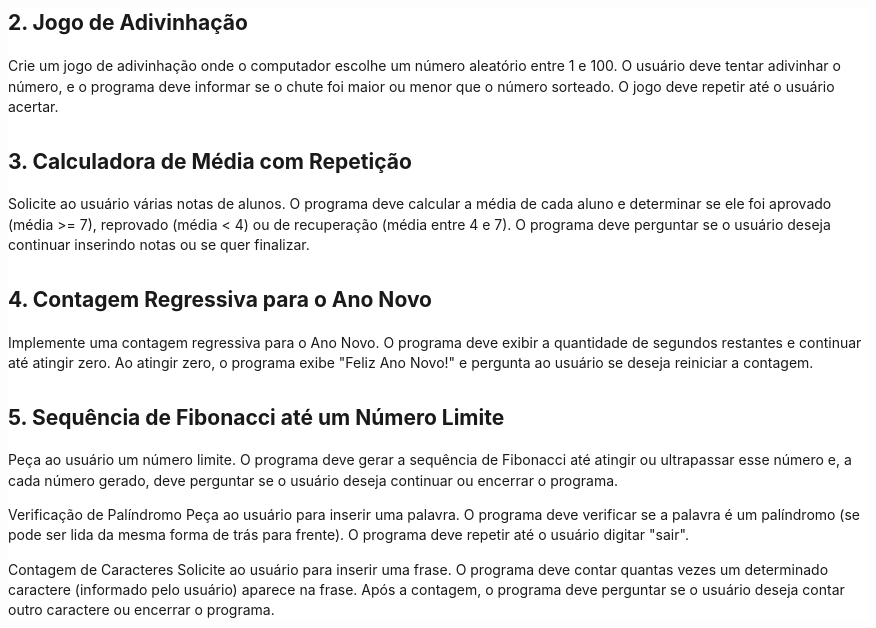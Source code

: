## 2. Jogo de Adivinhação
Crie um jogo de adivinhação onde o computador escolhe um número aleatório entre 1 e 100. O usuário deve tentar adivinhar o número, e o programa deve informar se o chute foi maior ou menor que o número sorteado. O jogo deve repetir até o usuário acertar.

## 3. Calculadora de Média com Repetição
Solicite ao usuário várias notas de alunos. O programa deve calcular a média de cada aluno e determinar se ele foi aprovado (média >= 7), reprovado (média < 4) ou de recuperação (média entre 4 e 7). O programa deve perguntar se o usuário deseja continuar inserindo notas ou se quer finalizar.

## 4. Contagem Regressiva para o Ano Novo
Implemente uma contagem regressiva para o Ano Novo. O programa deve exibir a quantidade de segundos restantes e continuar até atingir zero. Ao atingir zero, o programa exibe "Feliz Ano Novo!" e pergunta ao usuário se deseja reiniciar a contagem.

## 5. Sequência de Fibonacci até um Número Limite
Peça ao usuário um número limite. O programa deve gerar a sequência de Fibonacci até atingir ou ultrapassar esse número e, a cada número gerado, deve perguntar se o usuário deseja continuar ou encerrar o programa.

Verificação de Palíndromo
Peça ao usuário para inserir uma palavra. O programa deve verificar se a palavra é um palíndromo (se pode ser lida da mesma forma de trás para frente). O programa deve repetir até o usuário digitar "sair".

Contagem de Caracteres
Solicite ao usuário para inserir uma frase. O programa deve contar quantas vezes um determinado caractere (informado pelo usuário) aparece na frase. Após a contagem, o programa deve perguntar se o usuário deseja contar outro caractere ou encerrar o programa.